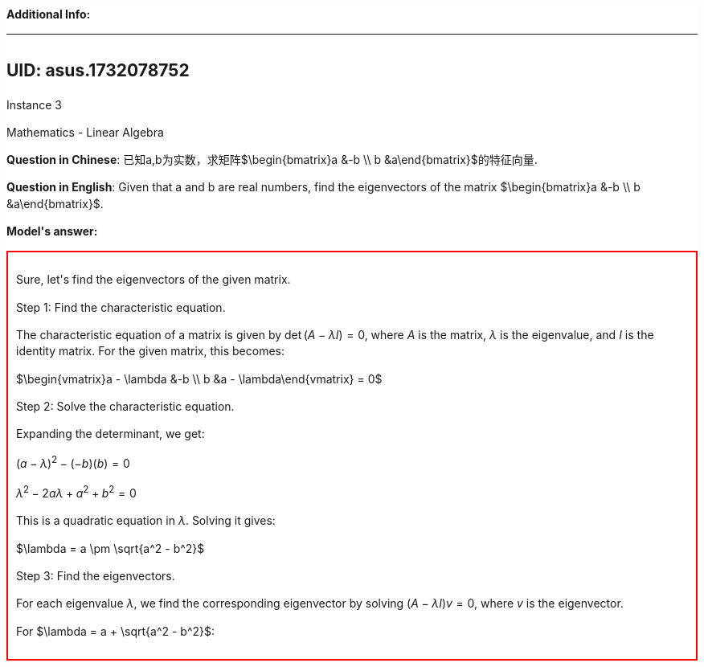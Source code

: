 **Additional Info:** 

---


## UID: asus.1732078752



Instance 3

Mathematics - Linear Algebra

**Question in Chinese**: 已知a,b为实数，求矩阵$\begin{bmatrix}a  &-b \\ b &a\end{bmatrix}$的特征向量.

**Question in English**: Given that a and b are real numbers, find the eigenvectors of the matrix $\begin{bmatrix}a  &-b \\ b &a\end{bmatrix}$. 

**Model's answer:**

<div style="border: 2px solid red; padding: 10px; width: fit-content;">

 Sure, let's find the eigenvectors of the given matrix.



Step 1: Find the characteristic equation.

The characteristic equation of a matrix is given by $\det(A - \lambda I) = 0$, where $A$ is the matrix, $\lambda$ is the eigenvalue, and $I$ is the identity matrix. For the given matrix, this becomes:



$\begin{vmatrix}a - \lambda &-b \\ b &a - \lambda\end{vmatrix} = 0$



Step 2: Solve the characteristic equation.

Expanding the determinant, we get:



$(a - \lambda)^2 - (-b)(b) = 0$

$\lambda^2 - 2a\lambda + a^2 + b^2 = 0$



This is a quadratic equation in $\lambda$. Solving it gives:



$\lambda = a \pm \sqrt{a^2 - b^2}$



Step 3: Find the eigenvectors.

For each eigenvalue $\lambda$, we find the corresponding eigenvector by solving $(A - \lambda I)v = 0$, where $v$ is the eigenvector.



For $\lambda = a + \sqrt{a^2 - b^2}$:



